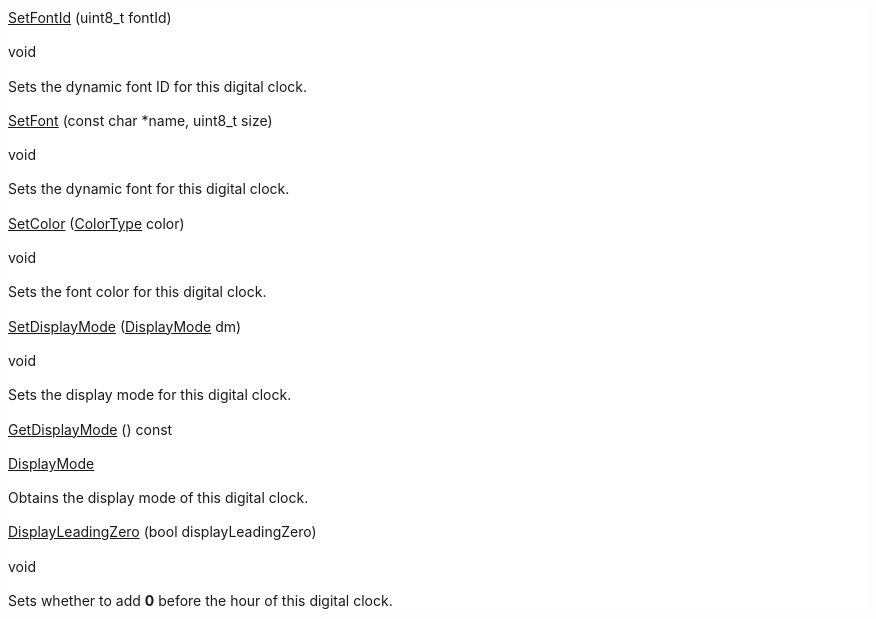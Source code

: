 <tr id="row74564458165634"><td class="cellrowborder" valign="top" width="50%" headers="mcps1.1.3.1.1 "><p id="p299466324165634"><a name="p299466324165634"></a><a name="p299466324165634"></a><a href="Graphic.md#ga9013bc4fa8bfc77cf75b898db1a0fbf6">SetFontId</a> (uint8_t fontId)</p>
</td>
<td class="cellrowborder" valign="top" width="50%" headers="mcps1.1.3.1.2 "><p id="p469887749165634"><a name="p469887749165634"></a><a name="p469887749165634"></a>void </p>
<p id="p1325651250165634"><a name="p1325651250165634"></a><a name="p1325651250165634"></a>Sets the dynamic font ID for this digital clock. </p>
</td>
</tr>
<tr id="row1398584820165634"><td class="cellrowborder" valign="top" width="50%" headers="mcps1.1.3.1.1 "><p id="p1987740622165634"><a name="p1987740622165634"></a><a name="p1987740622165634"></a><a href="Graphic.md#gaa41d0c6ab53a4451e9e90199dbaa3895">SetFont</a> (const char *name, uint8_t size)</p>
</td>
<td class="cellrowborder" valign="top" width="50%" headers="mcps1.1.3.1.2 "><p id="p476260352165634"><a name="p476260352165634"></a><a name="p476260352165634"></a>void </p>
<p id="p1341236160165634"><a name="p1341236160165634"></a><a name="p1341236160165634"></a>Sets the dynamic font for this digital clock. </p>
</td>
</tr>
<tr id="row896940820165634"><td class="cellrowborder" valign="top" width="50%" headers="mcps1.1.3.1.1 "><p id="p1880568311165634"><a name="p1880568311165634"></a><a name="p1880568311165634"></a><a href="Graphic.md#gaabdefd6f104682c755886594e259e810">SetColor</a> (<a href="OHOS-Color32.md">ColorType</a> color)</p>
</td>
<td class="cellrowborder" valign="top" width="50%" headers="mcps1.1.3.1.2 "><p id="p2031373652165634"><a name="p2031373652165634"></a><a name="p2031373652165634"></a>void </p>
<p id="p314169112165634"><a name="p314169112165634"></a><a name="p314169112165634"></a>Sets the font color for this digital clock. </p>
</td>
</tr>
<tr id="row248356518165634"><td class="cellrowborder" valign="top" width="50%" headers="mcps1.1.3.1.1 "><p id="p257733817165634"><a name="p257733817165634"></a><a name="p257733817165634"></a><a href="Graphic.md#ga2ac4d800eb47c4238d160819e165a30a">SetDisplayMode</a> (<a href="Graphic.md#gabe3b64b11e5bf5d7b54e1039e40f306b">DisplayMode</a> dm)</p>
</td>
<td class="cellrowborder" valign="top" width="50%" headers="mcps1.1.3.1.2 "><p id="p216490052165634"><a name="p216490052165634"></a><a name="p216490052165634"></a>void </p>
<p id="p97183503165634"><a name="p97183503165634"></a><a name="p97183503165634"></a>Sets the display mode for this digital clock. </p>
</td>
</tr>
<tr id="row1582154421165634"><td class="cellrowborder" valign="top" width="50%" headers="mcps1.1.3.1.1 "><p id="p47756851165634"><a name="p47756851165634"></a><a name="p47756851165634"></a><a href="Graphic.md#ga14a5b4ca3e2eda9ff0f6a7ad2bc11f48">GetDisplayMode</a> () const</p>
</td>
<td class="cellrowborder" valign="top" width="50%" headers="mcps1.1.3.1.2 "><p id="p1770095136165634"><a name="p1770095136165634"></a><a name="p1770095136165634"></a><a href="Graphic.md#gabe3b64b11e5bf5d7b54e1039e40f306b">DisplayMode</a> </p>
<p id="p1348147904165634"><a name="p1348147904165634"></a><a name="p1348147904165634"></a>Obtains the display mode of this digital clock. </p>
</td>
</tr>
<tr id="row412621083165634"><td class="cellrowborder" valign="top" width="50%" headers="mcps1.1.3.1.1 "><p id="p1434478723165634"><a name="p1434478723165634"></a><a name="p1434478723165634"></a><a href="Graphic.md#gaf45e9196d307551e693807cae2f8b4d2">DisplayLeadingZero</a> (bool displayLeadingZero)</p>
</td>
<td class="cellrowborder" valign="top" width="50%" headers="mcps1.1.3.1.2 "><p id="p13528531165634"><a name="p13528531165634"></a><a name="p13528531165634"></a>void </p>
<p id="p1922985657165634"><a name="p1922985657165634"></a><a name="p1922985657165634"></a>Sets whether to add <strong id="b139482238165634"><a name="b139482238165634"></a><a name="b139482238165634"></a>0</strong> before the hour of this digital clock. </p>
</td>